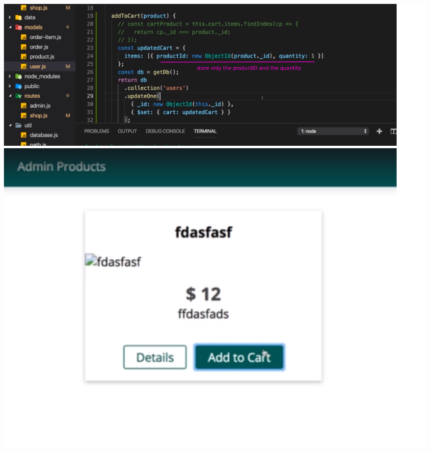 <img src="./assets/S12/217.png" alt="packages" width="800"/>
<img src="./assets/S12/218.png" alt="packages" width="800"/>